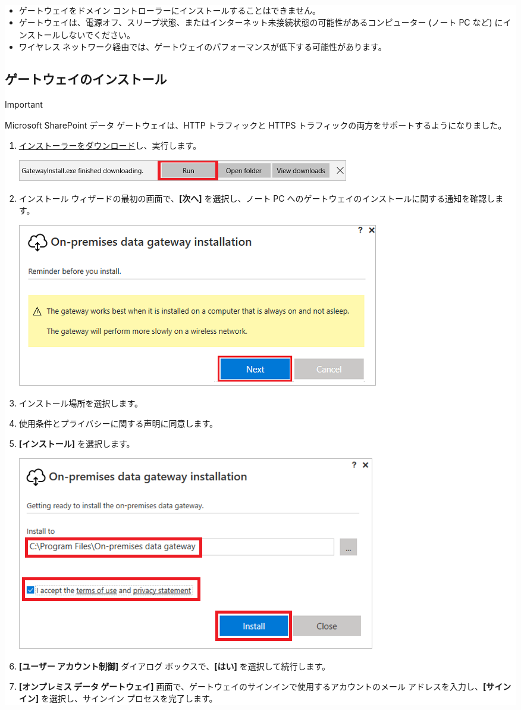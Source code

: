 * ゲートウェイをドメイン コントローラーにインストールすることはできません。
* ゲートウェイは、電源オフ、スリープ状態、またはインターネット未接続状態の可能性があるコンピューター (ノート PC など) にインストールしないでください。
* ワイヤレス ネットワーク経由では、ゲートウェイのパフォーマンスが低下する可能性があります。

## <a name="install-a-gateway"></a>ゲートウェイのインストール
> [!IMPORTANT]
> Microsoft SharePoint データ ゲートウェイは、HTTP トラフィックと HTTPS トラフィックの両方をサポートするようになりました。
> 
> 

1. [インストーラーをダウンロード](https://go.microsoft.com/fwlink/?LinkID=820931)し、実行します。
   
    ![インストーラーの実行](./media/gateway-reference/run-installer.png)
2. インストール ウィザードの最初の画面で、**[次へ]** を選択し、ノート PC へのゲートウェイのインストールに関する通知を確認します。
   
    ![通知画面](./media/gateway-reference/laptop-reminder.png)
3. インストール場所を選択します。
4. 使用条件とプライバシーに関する声明に同意します。
5. **[インストール]** を選択します。
   
    ![場所画面](./media/gateway-reference/location.png)
6. **[ユーザー アカウント制御]** ダイアログ ボックスで、**[はい]** を選択して続行します。
7. **[オンプレミス データ ゲートウェイ]** 画面で、ゲートウェイのサインインで使用するアカウントのメール アドレスを入力し、**[サインイン]** を選択し、サインイン プロセスを完了します。
   
